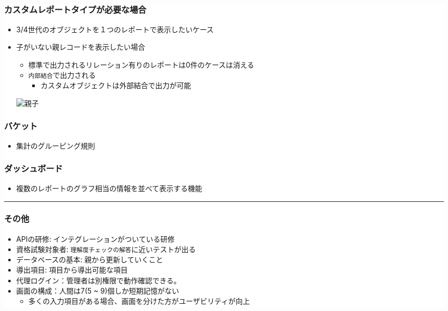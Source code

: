 ### カスタムレポートタイプが必要な場合
* 3/4世代のオブジェクトを１つのレポートで表示したいケース
* 子がいない親レコードを表示したい場合
  * 標準で出力されるリレーション有りのレポートは0件のケースは消える
  * `内部結合`で出力される
    * カスタムオブジェクトは外部結合で出力が可能  

  ![親子](https://gizumon.github.io/MarkDown/images/研修/親子.PNG)  

### バケット
* 集計のグルーピング規則

### ダッシュボード
* 複数のレポートのグラフ相当の情報を並べて表示する機能

---
### その他
* APIの研修: インテグレーションがついている研修
* 資格試験対象者: `理解度チェックの解答`に近いテストが出る
* データベースの基本: 親から更新していくこと
* 導出項目: 項目から導出可能な項目
* 代理ログイン：管理者は別権限で動作確認できる。
* 画面の構成：人間は7(5 ~ 9)個しか短期記憶がない
  * 多くの入力項目がある場合、画面を分けた方がユーザビリティが向上
